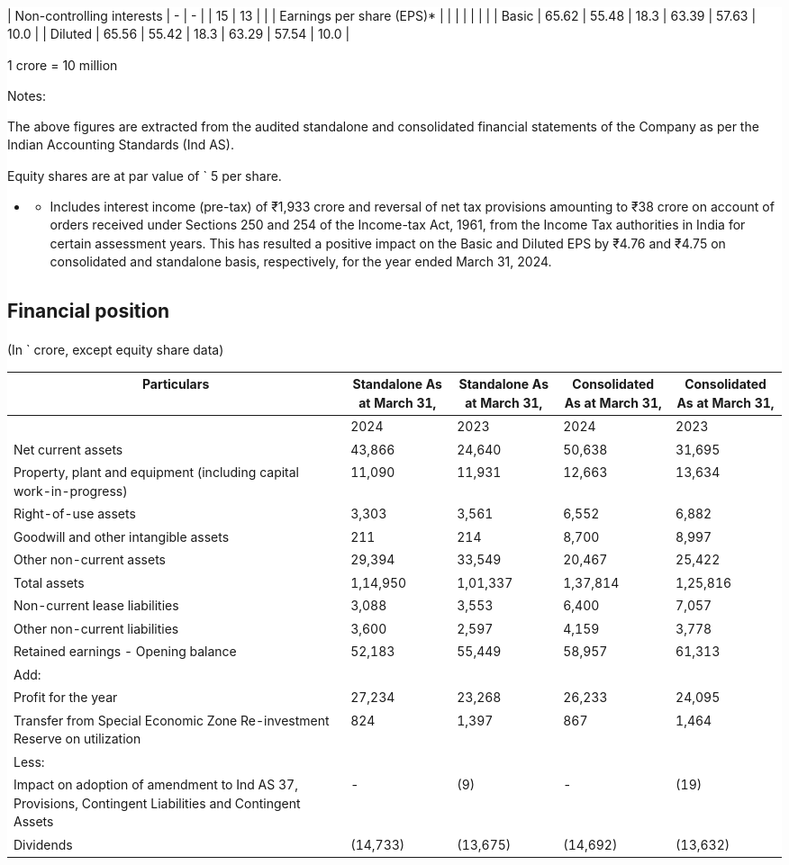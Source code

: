 | Non-controlling interests                                                         | -                            | -                            |                | 15                           | 13                           |                |
| Earnings per share (EPS)*                                                         |                              |                              |                |                              |                              |                |
| Basic                                                                             | 65.62                        | 55.48                        | 18.3           | 63.39                        | 57.63                        | 10.0           |
| Diluted                                                                           | 65.56                        | 55.42                        | 18.3           | 63.29                        | 57.54                        | 10.0           |

1 crore = 10 million

Notes:

The above figures are extracted from the audited standalone and consolidated financial statements of the Company as per the Indian Accounting Standards (Ind AS).

Equity shares are at par value of ` 5 per share.

- * Includes interest income (pre-tax) of ₹1,933 crore and reversal of net tax provisions amounting to ₹38 crore on account of orders received under Sections 250 and 254 of the Income-tax Act, 1961, from the Income Tax authorities in India for certain assessment years. This has resulted a positive impact on the Basic and Diluted EPS by ₹4.76 and ₹4.75 on consolidated and standalone basis, respectively, for the year ended March 31, 2024.

## Financial position

(In ` crore, except equity share data)

| Particulars                                                                                            | Standalone As at March 31,   | Standalone As at March 31,   | Consolidated As at March 31,   | Consolidated As at March 31,   |
|--------------------------------------------------------------------------------------------------------|------------------------------|------------------------------|--------------------------------|--------------------------------|
|                                                                                                        | 2024                         | 2023                         | 2024                           | 2023                           |
| Net current assets                                                                                     | 43,866                       | 24,640                       | 50,638                         | 31,695                         |
| Property, plant and equipment (including capital work-in-progress)                                     | 11,090                       | 11,931                       | 12,663                         | 13,634                         |
| Right-of-use assets                                                                                    | 3,303                        | 3,561                        | 6,552                          | 6,882                          |
| Goodwill and other intangible assets                                                                   | 211                          | 214                          | 8,700                          | 8,997                          |
| Other non-current assets                                                                               | 29,394                       | 33,549                       | 20,467                         | 25,422                         |
| Total assets                                                                                           | 1,14,950                     | 1,01,337                     | 1,37,814                       | 1,25,816                       |
| Non-current lease liabilities                                                                          | 3,088                        | 3,553                        | 6,400                          | 7,057                          |
| Other non-current liabilities                                                                          | 3,600                        | 2,597                        | 4,159                          | 3,778                          |
| Retained earnings - Opening balance                                                                    | 52,183                       | 55,449                       | 58,957                         | 61,313                         |
| Add:                                                                                                   |                              |                              |                                |                                |
| Profit for the year                                                                                    | 27,234                       | 23,268                       | 26,233                         | 24,095                         |
| Transfer from Special Economic Zone Re-investment Reserve on utilization                               | 824                          | 1,397                        | 867                            | 1,464                          |
| Less:                                                                                                  |                              |                              |                                |                                |
| Impact on adoption of amendment to Ind AS 37, Provisions, Contingent Liabilities and Contingent Assets | -                            | (9)                          | -                              | (19)                           |
| Dividends                                                                                              | (14,733)                     | (13,675)                     | (14,692)                       | (13,632)                       |